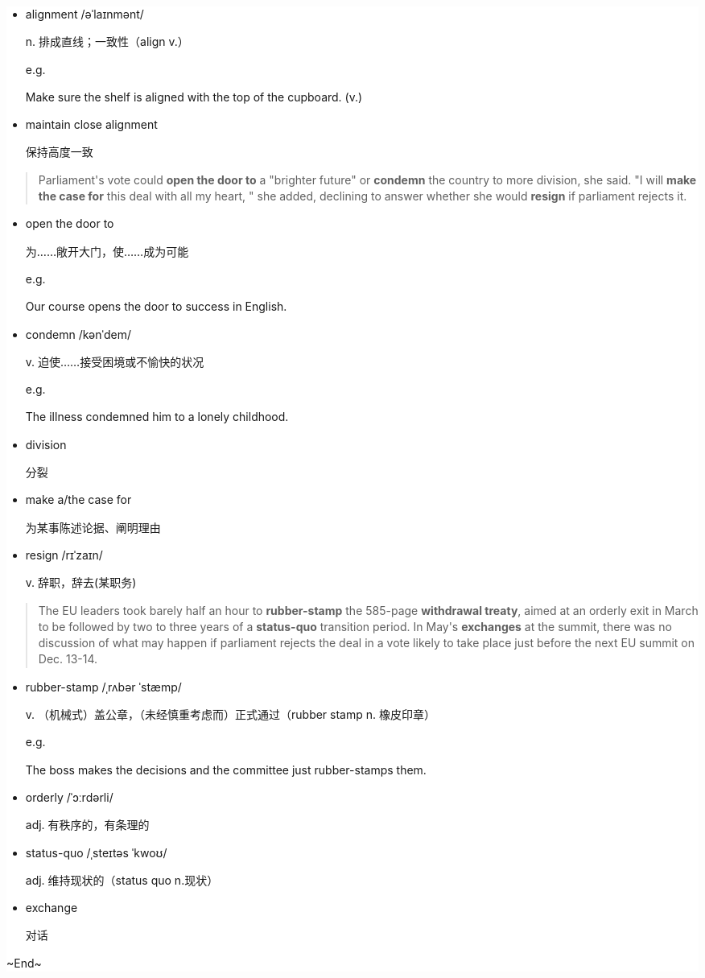 * alignment /əˈlaɪnmənt/

  n. 排成直线；一致性（align v.）

  e.g.

  Make sure the shelf is aligned with the top of the cupboard. (v.)

* maintain close alignment 

  保持高度一致

> Parliament's vote could **open the door to** a "brighter future" or **condemn** the country to more division, she said. "I will **make the case for** this deal with all my heart, " she added, declining to answer whether she would **resign** if parliament rejects it.

* open the door to 

  为……敞开大门，使……成为可能

  e.g.

  Our course opens the door to success in English.

* condemn /kənˈdem/

  v. 迫使……接受困境或不愉快的状况

  e.g.

  The illness condemned him to a lonely childhood.

* division

  分裂

* make a/the case for

  为某事陈述论据、阐明理由

* resign /rɪˈzaɪn/

  v. 辞职，辞去(某职务)

> The EU leaders took barely half an hour to **rubber-stamp** the 585-page **withdrawal treaty**, aimed at an orderly exit in March to be followed by two to three years of a **status-quo** transition period. In May's **exchanges** at the summit, there was no discussion of what may happen if parliament rejects the deal in a vote likely to take place just before the next EU summit on Dec. 13-14.

* rubber-stamp /ˌrʌbər ˈstæmp/

  v. （机械式）盖公章，（未经慎重考虑而）正式通过（rubber stamp n. 橡皮印章）

  e.g.

  The boss makes the decisions and the committee just rubber-stamps them.

* orderly /ˈɔːrdərli/

  adj. 有秩序的，有条理的

* status-quo /ˌsteɪtəs ˈkwoʊ/

  adj. 维持现状的（status quo n.现状）

* exchange

  对话



~End~